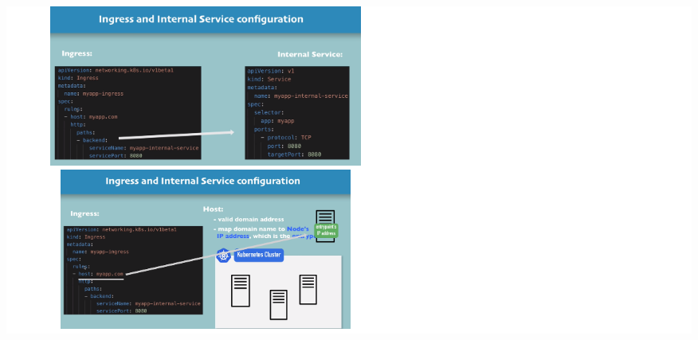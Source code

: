 <img src="images/ingress6.png" width="500" height="200" />
<img src="images/ingress7.png" width="500" height="200" />